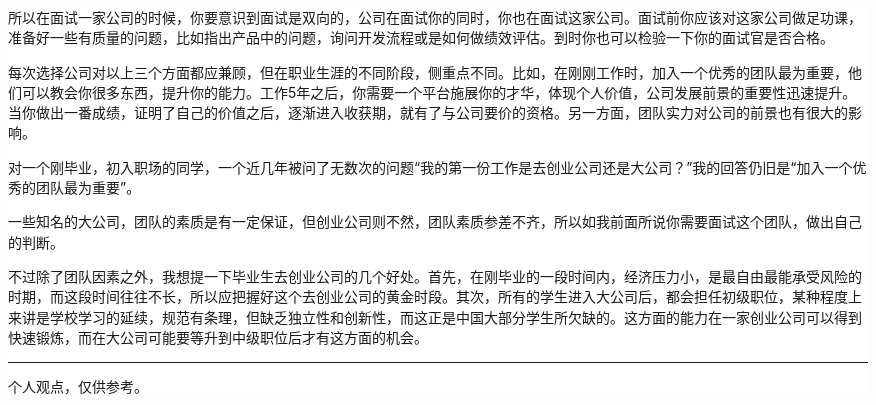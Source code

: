 所以在面试一家公司的时候，你要意识到面试是双向的，公司在面试你的同时，你也在面试这家公司。面试前你应该对这家公司做足功课，准备好一些有质量的问题，比如指出产品中的问题，询问开发流程或是如何做绩效评估。到时你也可以检验一下你的面试官是否合格。

每次选择公司对以上三个方面都应兼顾，但在职业生涯的不同阶段，侧重点不同。比如，在刚刚工作时，加入一个优秀的团队最为重要，他们可以教会你很多东西，提升你的能力。工作5年之后，你需要一个平台施展你的才华，体现个人价值，公司发展前景的重要性迅速提升。当你做出一番成绩，证明了自己的价值之后，逐渐进入收获期，就有了与公司要价的资格。另一方面，团队实力对公司的前景也有很大的影响。

对一个刚毕业，初入职场的同学，一个近几年被问了无数次的问题“我的第一份工作是去创业公司还是大公司？”我的回答仍旧是“加入一个优秀的团队最为重要”。

一些知名的大公司，团队的素质是有一定保证，但创业公司则不然，团队素质参差不齐，所以如我前面所说你需要面试这个团队，做出自己的判断。

不过除了团队因素之外，我想提一下毕业生去创业公司的几个好处。首先，在刚毕业的一段时间内，经济压力小，是最自由最能承受风险的时期，而这段时间往往不长，所以应把握好这个去创业公司的黄金时段。其次，所有的学生进入大公司后，都会担任初级职位，某种程度上来讲是学校学习的延续，规范有条理，但缺乏独立性和创新性，而这正是中国大部分学生所欠缺的。这方面的能力在一家创业公司可以得到快速锻炼，而在大公司可能要等升到中级职位后才有这方面的机会。

---

个人观点，仅供参考。